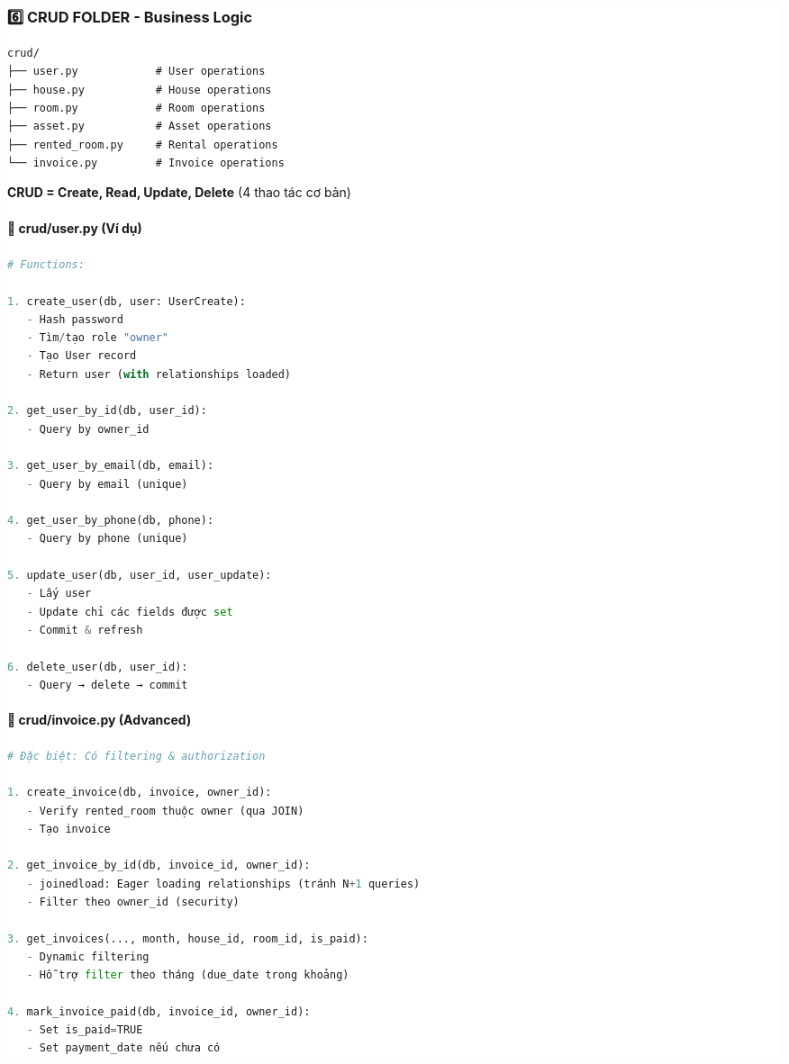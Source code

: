 
### 6️⃣ **CRUD FOLDER - Business Logic**

```
crud/
├── user.py            # User operations
├── house.py           # House operations
├── room.py            # Room operations
├── asset.py           # Asset operations
├── rented_room.py     # Rental operations
└── invoice.py         # Invoice operations
```

**CRUD = Create, Read, Update, Delete** (4 thao tác cơ bản)

#### 📄 **crud/user.py** (Ví dụ)
```python
# Functions:

1. create_user(db, user: UserCreate):
   - Hash password
   - Tìm/tạo role "owner"
   - Tạo User record
   - Return user (with relationships loaded)

2. get_user_by_id(db, user_id):
   - Query by owner_id
   
3. get_user_by_email(db, email):
   - Query by email (unique)
   
4. get_user_by_phone(db, phone):
   - Query by phone (unique)

5. update_user(db, user_id, user_update):
   - Lấy user
   - Update chỉ các fields được set
   - Commit & refresh

6. delete_user(db, user_id):
   - Query → delete → commit
```

#### 📄 **crud/invoice.py** (Advanced)
```python
# Đặc biệt: Có filtering & authorization

1. create_invoice(db, invoice, owner_id):
   - Verify rented_room thuộc owner (qua JOIN)
   - Tạo invoice

2. get_invoice_by_id(db, invoice_id, owner_id):
   - joinedload: Eager loading relationships (tránh N+1 queries)
   - Filter theo owner_id (security)

3. get_invoices(..., month, house_id, room_id, is_paid):
   - Dynamic filtering
   - Hỗ trợ filter theo tháng (due_date trong khoảng)

4. mark_invoice_paid(db, invoice_id, owner_id):
   - Set is_paid=TRUE
   - Set payment_date nếu chưa có
```
